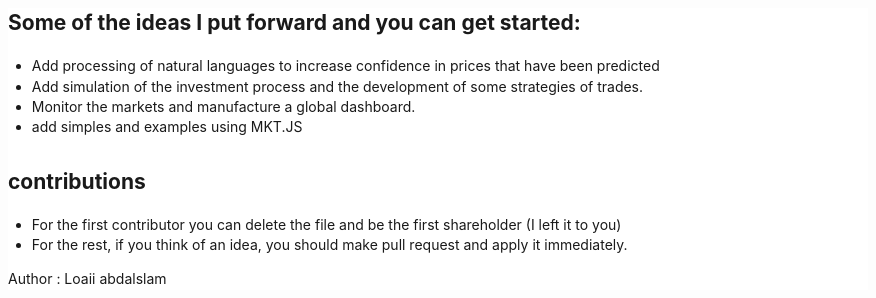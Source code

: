 
## Some of the ideas I put forward and you can get started:
- Add processing of natural languages to increase confidence in prices that have been predicted
- Add simulation of the investment process and the development of some strategies of trades.
- Monitor the markets and manufacture a global dashboard.
- add simples and examples using MKT.JS


## contributions
- For the first contributor you can delete the file and be the first shareholder (I left it to you)
- For the rest, if you think of an idea, you should make pull request and apply it immediately.


Author : Loaii abdalslam
